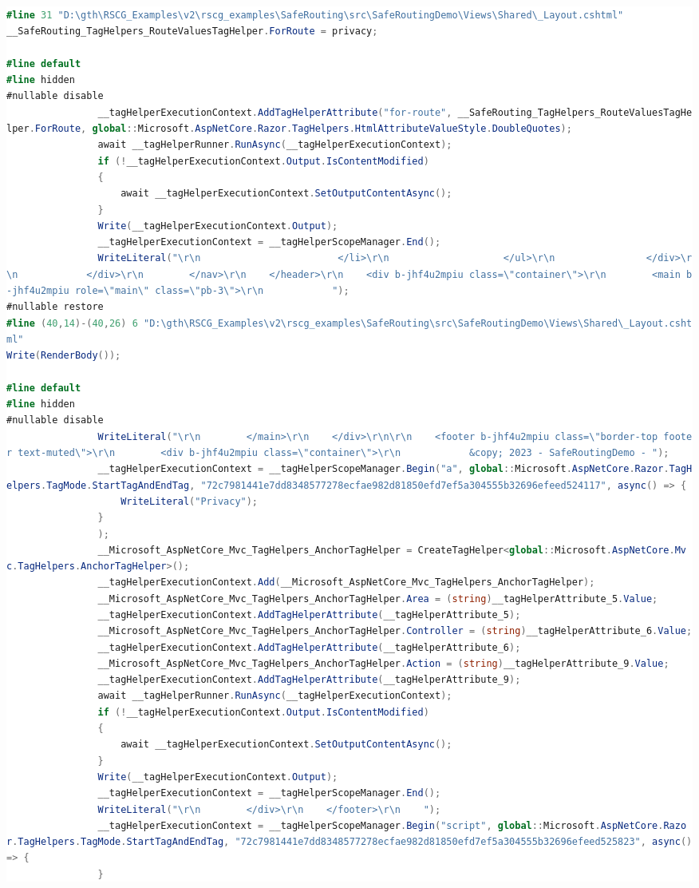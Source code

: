 ```csharp showLineNumbers 
#line 31 "D:\gth\RSCG_Examples\v2\rscg_examples\SafeRouting\src\SafeRoutingDemo\Views\Shared\_Layout.cshtml"
__SafeRouting_TagHelpers_RouteValuesTagHelper.ForRoute = privacy;

#line default
#line hidden
#nullable disable
                __tagHelperExecutionContext.AddTagHelperAttribute("for-route", __SafeRouting_TagHelpers_RouteValuesTagHelper.ForRoute, global::Microsoft.AspNetCore.Razor.TagHelpers.HtmlAttributeValueStyle.DoubleQuotes);
                await __tagHelperRunner.RunAsync(__tagHelperExecutionContext);
                if (!__tagHelperExecutionContext.Output.IsContentModified)
                {
                    await __tagHelperExecutionContext.SetOutputContentAsync();
                }
                Write(__tagHelperExecutionContext.Output);
                __tagHelperExecutionContext = __tagHelperScopeManager.End();
                WriteLiteral("\r\n                        </li>\r\n                    </ul>\r\n                </div>\r\n            </div>\r\n        </nav>\r\n    </header>\r\n    <div b-jhf4u2mpiu class=\"container\">\r\n        <main b-jhf4u2mpiu role=\"main\" class=\"pb-3\">\r\n            ");
#nullable restore
#line (40,14)-(40,26) 6 "D:\gth\RSCG_Examples\v2\rscg_examples\SafeRouting\src\SafeRoutingDemo\Views\Shared\_Layout.cshtml"
Write(RenderBody());

#line default
#line hidden
#nullable disable
                WriteLiteral("\r\n        </main>\r\n    </div>\r\n\r\n    <footer b-jhf4u2mpiu class=\"border-top footer text-muted\">\r\n        <div b-jhf4u2mpiu class=\"container\">\r\n            &copy; 2023 - SafeRoutingDemo - ");
                __tagHelperExecutionContext = __tagHelperScopeManager.Begin("a", global::Microsoft.AspNetCore.Razor.TagHelpers.TagMode.StartTagAndEndTag, "72c7981441e7dd8348577278ecfae982d81850efd7ef5a304555b32696efeed524117", async() => {
                    WriteLiteral("Privacy");
                }
                );
                __Microsoft_AspNetCore_Mvc_TagHelpers_AnchorTagHelper = CreateTagHelper<global::Microsoft.AspNetCore.Mvc.TagHelpers.AnchorTagHelper>();
                __tagHelperExecutionContext.Add(__Microsoft_AspNetCore_Mvc_TagHelpers_AnchorTagHelper);
                __Microsoft_AspNetCore_Mvc_TagHelpers_AnchorTagHelper.Area = (string)__tagHelperAttribute_5.Value;
                __tagHelperExecutionContext.AddTagHelperAttribute(__tagHelperAttribute_5);
                __Microsoft_AspNetCore_Mvc_TagHelpers_AnchorTagHelper.Controller = (string)__tagHelperAttribute_6.Value;
                __tagHelperExecutionContext.AddTagHelperAttribute(__tagHelperAttribute_6);
                __Microsoft_AspNetCore_Mvc_TagHelpers_AnchorTagHelper.Action = (string)__tagHelperAttribute_9.Value;
                __tagHelperExecutionContext.AddTagHelperAttribute(__tagHelperAttribute_9);
                await __tagHelperRunner.RunAsync(__tagHelperExecutionContext);
                if (!__tagHelperExecutionContext.Output.IsContentModified)
                {
                    await __tagHelperExecutionContext.SetOutputContentAsync();
                }
                Write(__tagHelperExecutionContext.Output);
                __tagHelperExecutionContext = __tagHelperScopeManager.End();
                WriteLiteral("\r\n        </div>\r\n    </footer>\r\n    ");
                __tagHelperExecutionContext = __tagHelperScopeManager.Begin("script", global::Microsoft.AspNetCore.Razor.TagHelpers.TagMode.StartTagAndEndTag, "72c7981441e7dd8348577278ecfae982d81850efd7ef5a304555b32696efeed525823", async() => {
                }
```